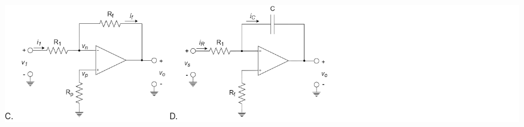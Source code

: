 C. <img src="./opam.assets/14-2-4-C.png" alt="14-2-4-C" style="zoom: 33%;" />		D. <img src="./opam.assets/14-2-4-D.png" alt="14-2-4-D" style="zoom:33%;" /> 
